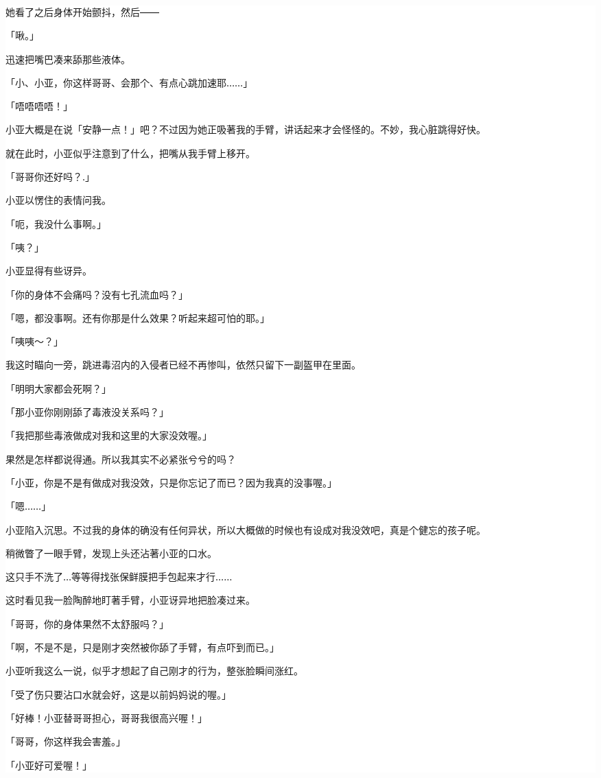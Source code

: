 她看了之后身体开始颤抖，然后——

「啾。」

迅速把嘴巴凑来舔那些液体。

「小、小亚，你这样哥哥、会那个、有点心跳加速耶……」

「唔唔唔唔！」

小亚大概是在说「安静一点！」吧？不过因为她正吸著我的手臂，讲话起来才会怪怪的。不妙，我心脏跳得好快。

就在此时，小亚似乎注意到了什么，把嘴从我手臂上移开。

「哥哥你还好吗？.」

小亚以愣住的表情问我。

「呃，我没什么事啊。」

「咦？」

小亚显得有些讶异。

「你的身体不会痛吗？没有七孔流血吗？」

「嗯，都没事啊。还有你那是什么效果？听起来超可怕的耶。」

「咦咦～？」

我这时瞄向一旁，跳进毒沼内的入侵者已经不再惨叫，依然只留下一副盔甲在里面。

「明明大家都会死啊？」

「那小亚你刚刚舔了毒液没关系吗？」

「我把那些毒液做成对我和这里的大家没效喔。」

果然是怎样都说得通。所以我其实不必紧张兮兮的吗？

「小亚，你是不是有做成对我没效，只是你忘记了而已？因为我真的没事喔。」

「嗯……」

小亚陷入沉思。不过我的身体的确没有任何异状，所以大概做的时候也有设成对我没效吧，真是个健忘的孩子呢。

稍微瞥了一眼手臂，发现上头还沾著小亚的口水。

这只手不洗了…等等得找张保鲜膜把手包起来才行……

这时看见我一脸陶醉地盯著手臂，小亚讶异地把脸凑过来。

「哥哥，你的身体果然不太舒服吗？」

「啊，不是不是，只是刚才突然被你舔了手臂，有点吓到而已。」

小亚听我这么一说，似乎才想起了自己刚才的行为，整张脸瞬间涨红。

「受了伤只要沾口水就会好，这是以前妈妈说的喔。」

「好棒！小亚替哥哥担心，哥哥我很高兴喔！」

「哥哥，你这样我会害羞。」

「小亚好可爱喔！」
